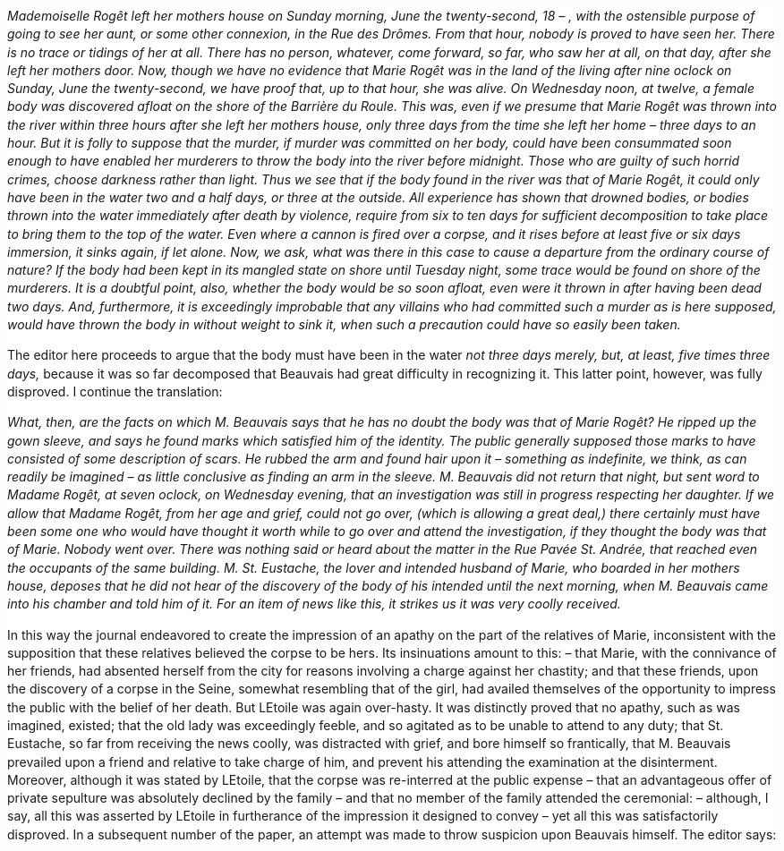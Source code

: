 _Mademoiselle Rogêt left her mothers house on Sunday morning, June the twenty-second, 18 – , with the ostensible purpose of going to see her aunt, or some other connexion, in the Rue des Drômes. From that hour, nobody is proved to have seen her. There is no trace or tidings of her at all. There has no person, whatever, come forward, so far, who saw her at all, on that day, after she left her mothers door. Now, though we have no evidence that Marie Rogêt was in the land of the living after nine oclock on Sunday, June the twenty-second, we have proof that, up to that hour, she was alive. On Wednesday noon, at twelve, a female body was discovered afloat on the shore of the Barrière du Roule. This was, even if we presume that Marie Rogêt was thrown into the river within three hours after she left her mothers house, only three days from the time she left her home – three days to an hour. But it is folly to suppose that the murder, if murder was committed on her body, could have been consummated soon enough to have enabled her murderers to throw the body into the river before midnight. Those who are guilty of such horrid crimes, choose darkness rather than light. Thus we see that if the body found in the river was that of Marie Rogêt, it could only have been in the water two and a half days, or three at the outside. All experience has shown that drowned bodies, or bodies thrown into the water immediately after death by violence, require from six to ten days for sufficient decomposition to take place to bring them to the top of the water. Even where a cannon is fired over a corpse, and it rises before at least five or six days immersion, it sinks again, if let alone. Now, we ask, what was there in this case to cause a departure from the ordinary course of nature? If the body had been kept in its mangled state on shore until Tuesday night, some trace would be found on shore of the murderers. It is a doubtful point, also, whether the body would be so soon afloat, even were it thrown in after having been dead two days. And, furthermore, it is exceedingly improbable that any villains who had committed such a murder as is here supposed, would have thrown the body in without weight to sink it, when such a precaution could have so easily been taken._

The editor here proceeds to argue that the body must have been in the water _not three days merely, but, at least, five times three days,_ because it was so far decomposed that Beauvais had great difficulty in recognizing it. This latter point, however, was fully disproved. I continue the translation:

_What, then, are the facts on which M. Beauvais says that he has no doubt the body was that of Marie Rogêt? He ripped up the gown sleeve, and says he found marks which satisfied him of the identity. The public generally supposed those marks to have consisted of some description of scars. He rubbed the arm and found hair upon it – something as indefinite, we think, as can readily be imagined – as little conclusive as finding an arm in the sleeve. M. Beauvais did not return that night, but sent word to Madame Rogêt, at seven oclock, on Wednesday evening, that an investigation was still in progress respecting her daughter. If we allow that Madame Rogêt, from her age and grief, could not go over, (which is allowing a great deal,) there certainly must have been some one who would have thought it worth while to go over and attend the investigation, if they thought the body was that of Marie. Nobody went over. There was nothing said or heard about the matter in the Rue Pavée St. Andrée, that reached even the occupants of the same building. M. St. Eustache, the lover and intended husband of Marie, who boarded in her mothers house, deposes that he did not hear of the discovery of the body of his intended until the next morning, when M. Beauvais came into his chamber and told him of it. For an item of news like this, it strikes us it was very coolly received._

In this way the journal endeavored to create the impression of an apathy on the part of the relatives of Marie, inconsistent with the supposition that these relatives believed the corpse to be hers. Its insinuations amount to this: – that Marie, with the connivance of her friends, had absented herself from the city for reasons involving a charge against her chastity; and that these friends, upon the discovery of a corpse in the Seine, somewhat resembling that of the girl, had availed themselves of the opportunity to impress the public with the belief of her death. But LEtoile was again over-hasty. It was distinctly proved that no apathy, such as was imagined, existed; that the old lady was exceedingly feeble, and so agitated as to be unable to attend to any duty; that St. Eustache, so far from receiving the news coolly, was distracted with grief, and bore himself so frantically, that M. Beauvais prevailed upon a friend and relative to take charge of him, and prevent his attending the examination at the disinterment. Moreover, although it was stated by LEtoile, that the corpse was re-interred at the public expense – that an advantageous offer of private sepulture was absolutely declined by the family – and that no member of the family attended the ceremonial: – although, I say, all this was asserted by LEtoile in furtherance of the impression it designed to convey – yet all this was satisfactorily disproved. In a subsequent number of the paper, an attempt was made to throw suspicion upon Beauvais himself. The editor says:
